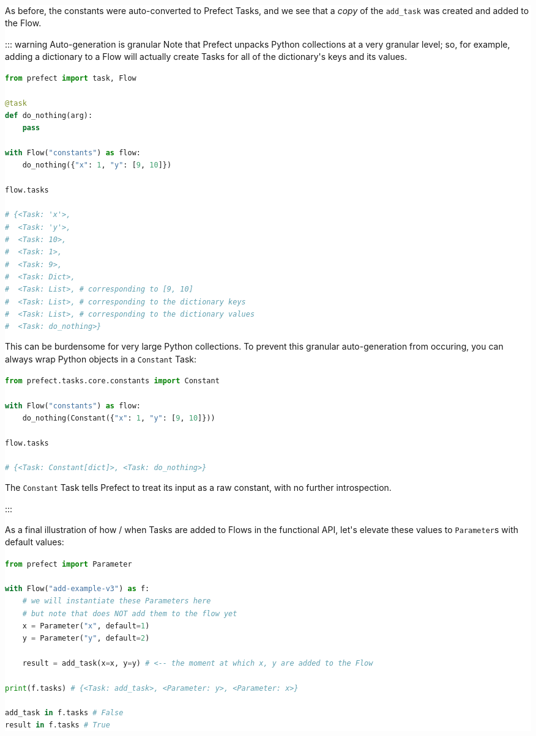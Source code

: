 As before, the constants were auto-converted to Prefect Tasks, and we see that a _copy_ of the `add_task` was created and added to the Flow.

::: warning Auto-generation is granular
Note that Prefect unpacks Python collections at a very granular level; so, for example, adding a dictionary to a Flow will actually create Tasks for all of the dictionary's keys and its values.

```python
from prefect import task, Flow

@task
def do_nothing(arg):
    pass

with Flow("constants") as flow:
    do_nothing({"x": 1, "y": [9, 10]})

flow.tasks

# {<Task: 'x'>,
#  <Task: 'y'>,
#  <Task: 10>,
#  <Task: 1>,
#  <Task: 9>,
#  <Task: Dict>,
#  <Task: List>, # corresponding to [9, 10]
#  <Task: List>, # corresponding to the dictionary keys
#  <Task: List>, # corresponding to the dictionary values
#  <Task: do_nothing>}
```

This can be burdensome for very large Python collections.  To prevent this granular auto-generation from occuring, you can always wrap Python objects in a `Constant` Task:

```python
from prefect.tasks.core.constants import Constant

with Flow("constants") as flow:
    do_nothing(Constant({"x": 1, "y": [9, 10]}))

flow.tasks

# {<Task: Constant[dict]>, <Task: do_nothing>}
```
The `Constant` Task tells Prefect to treat its input as a raw constant, with no further introspection.

:::

As a final illustration of how / when Tasks are added to Flows in the functional API, let's elevate these values to `Parameter`s with default values:

```python
from prefect import Parameter

with Flow("add-example-v3") as f:
    # we will instantiate these Parameters here
    # but note that does NOT add them to the flow yet
    x = Parameter("x", default=1)
    y = Parameter("y", default=2)

    result = add_task(x=x, y=y) # <-- the moment at which x, y are added to the Flow

print(f.tasks) # {<Task: add_task>, <Parameter: y>, <Parameter: x>}

add_task in f.tasks # False
result in f.tasks # True

```
